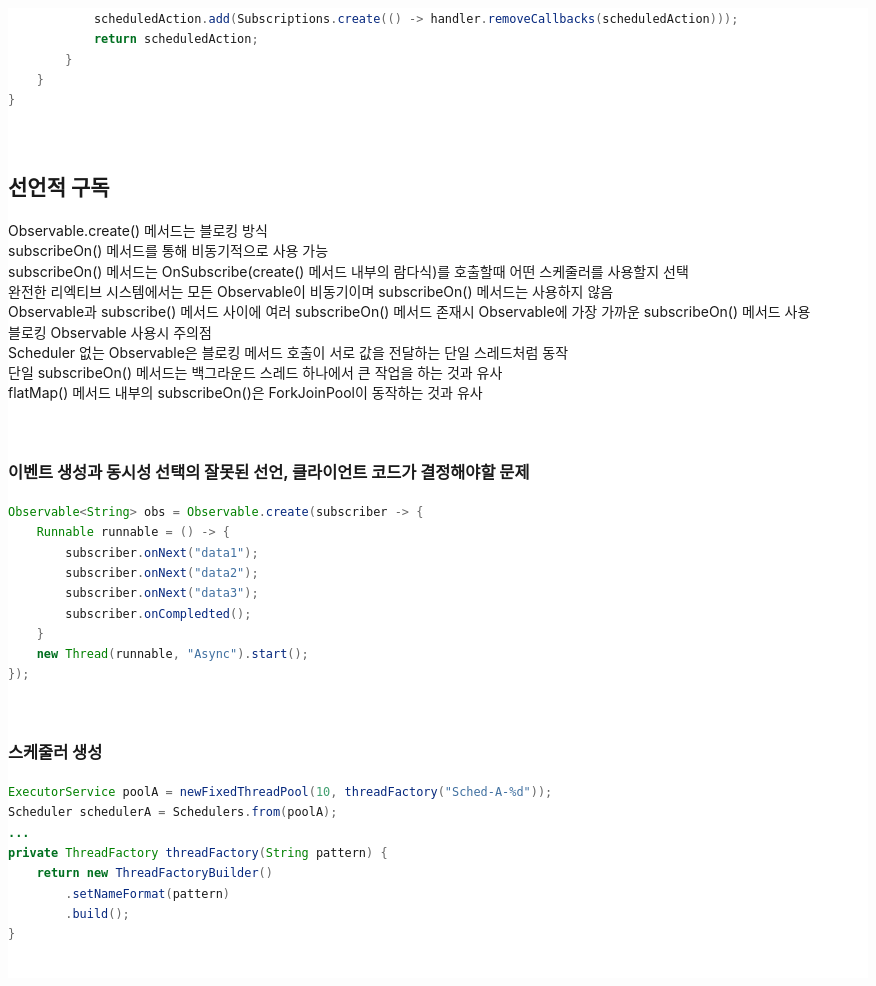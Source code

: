 ````java
            scheduledAction.add(Subscriptions.create(() -> handler.removeCallbacks(scheduledAction)));
            return scheduledAction;
        }
    }
}
````

<br>

## 선언적 구독
Observable.create() 메서드는 블로킹 방식  
subscribeOn() 메서드를 통해 비동기적으로 사용 가능  
subscribeOn() 메서드는 OnSubscribe(create() 메서드 내부의 람다식)를 호출할때 어떤 스케줄러를 사용할지 선택  
완전한 리엑티브 시스템에서는 모든 Observable이 비동기이며 subscribeOn() 메서드는 사용하지 않음  
Observable과 subscribe() 메서드 사이에 여러 subscribeOn() 메서드 존재시 Observable에 가장 가까운 subscribeOn() 메서드 사용  
블로킹 Observable 사용시 주의점  
    Scheduler 없는 Observable은 블로킹 메서드 호출이 서로 값을 전달하는 단일 스레드처럼 동작  
    단일 subscribeOn() 메서드는 백그라운드 스레드 하나에서 큰 작업을 하는 것과 유사  
    flatMap() 메서드 내부의 subscribeOn()은 ForkJoinPool이 동작하는 것과 유사  

<br>

### 이벤트 생성과 동시성 선택의 잘못된 선언, 클라이언트 코드가 결정해야할 문제
````java
Observable<String> obs = Observable.create(subscriber -> {
    Runnable runnable = () -> {
        subscriber.onNext("data1");
        subscriber.onNext("data2");
        subscriber.onNext("data3");
        subscriber.onCompledted();
    }
    new Thread(runnable, "Async").start();
});
````

<br>

### 스케줄러 생성
````java
ExecutorService poolA = newFixedThreadPool(10, threadFactory("Sched-A-%d"));
Scheduler schedulerA = Schedulers.from(poolA);
...
private ThreadFactory threadFactory(String pattern) {
    return new ThreadFactoryBuilder()
        .setNameFormat(pattern)
        .build();
}
````

<br>
